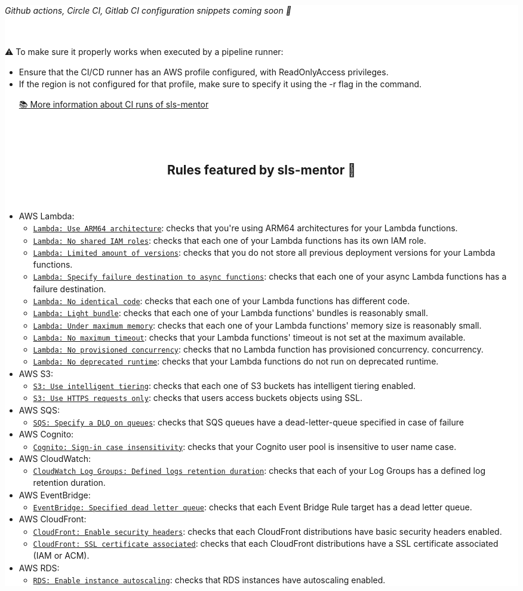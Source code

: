   <p><i>Github actions, Circle CI, Gitlab CI configuration snippets coming soon 🚀</i></p>
  <br/>
  <p>⚠️ To make sure it properly works when executed by a pipeline runner:<br/>

- Ensure that the CI/CD runner has an AWS profile configured, with ReadOnlyAccess privileges.<br/>
- If the region is not configured for that profile, make sure to specify it using the -r flag in the command.<br/></p>
  <p><a href="./docs/running-in-ci.md">📚 More information about CI runs of sls-mentor</a></p>
</div>
<br />
<br />
<h2 align="center">Rules featured by sls-mentor 📏</h2>
<br />

- AWS Lambda:
  - [`Lambda: Use ARM64 architecture`](./packages/documentation/docs/rules/useArm.md): checks that you're using ARM64 architectures for your Lambda functions.
  - [`Lambda: No shared IAM roles`](./packages/documentation/docs/rules/noSharedIamRoles.md): checks that each one of your Lambda functions has its own IAM role.
  - [`Lambda: Limited amount of versions`](./packages/documentation/docs/rules/limitedAmountOfVersions.md): checks that you do not store all previous deployment versions for your Lambda functions.
  - [`Lambda: Specify failure destination to async functions`](./packages/documentation/docs/rules/asyncSpecifyFailureDestination.md): checks that each one of your async Lambda functions has a failure destination.
  - [`Lambda: No identical code`](./packages/documentation/docs/rules/noIdenticalCode.md): checks that each one of your Lambda functions has different code.
  - [`Lambda: Light bundle`](./packages/documentation/docs/rules/lightBundle.md): checks that each one of your Lambda functions' bundles is reasonably small.
  - [`Lambda: Under maximum memory`](./packages/documentation/docs/rules/underMaxMemory.md): checks that each one of your Lambda functions' memory size is reasonably small.
  - [`Lambda: No maximum timeout`](./packages/documentation/docs/rules/noMaxTimeout.md): checks that your Lambda functions' timeout is not set at the maximum available.
  - [`Lambda: No provisioned concurrency`](./packages/documentation/docs/rules/noProvisionedConcurrency.md): checks that no Lambda function has provisioned concurrency.
    concurrency.
  - [`Lambda: No deprecated runtime`](./packages/documentation//docs/rules/noDeprecatedRuntime.md): checks that your Lambda functions do not run on deprecated runtime.
- AWS S3:
  - [`S3: Use intelligent tiering`](./packages/documentation/docs/rules/useIntelligentTiering.md): checks that each one of S3 buckets has intelligent tiering enabled.
  - [`S3: Use HTTPS requests only`](./packages/documentation/docs/rules/s3OnlyAllowHTTPS.md): checks that users access buckets objects using SSL.
- AWS SQS:
  - [`SQS: Specify a DLQ on queues`](./packages/documentation/docs/rules/specifyDlqOnSqs.md): checks that SQS queues have a dead-letter-queue specified in case of failure
- AWS Cognito:
  - [`Cognito: Sign-in case insensitivity`](./packages/documentation/docs/rules/cognitoSignInCaseInsensitivity.md): checks that your Cognito user pool is insensitive to user name case.
- AWS CloudWatch:
  - [`CloudWatch Log Groups: Defined logs retention duration`](./packages/documentation/docs/rules/definedLogsRetentionDuration.md): checks that each of your Log Groups has a defined log retention duration.
- AWS EventBridge:
  - [`EventBridge: Specified dead letter queue`](./packages/documentation/docs/rules/specifyDlqOnEventBridgeRule.md): checks that each Event Bridge Rule target has a dead letter queue.
- AWS CloudFront:
  - [`CloudFront: Enable security headers`](./packages/documentation/docs/rules/cloudFrontSecurityHeaders.md): checks that each CloudFront distributions have basic security headers enabled.
  - [`CloudFront: SSL certificate associated`](./packages/documentation/docs/rules/cloudFrontSSLCertificate.md): checks that each CloudFront distributions have a SSL certificate associated (IAM or ACM).
- AWS RDS:
  - [`RDS: Enable instance autoscaling`](./packages/documentation/docs/rules/autoscaleRdsInstanceEnabled.md): checks that RDS instances have autoscaling enabled.